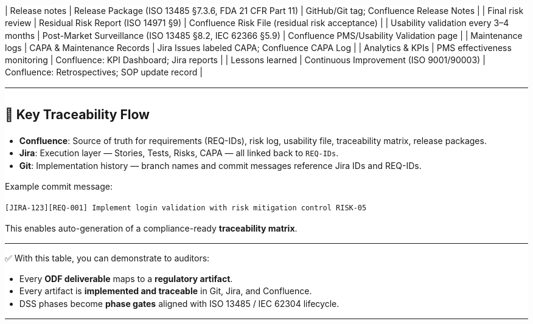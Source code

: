 | Release notes                            | Release Package (ISO 13485 §7.3.6, FDA 21 CFR Part 11)      | GitHub/Git tag; Confluence Release Notes                                        |
| Final risk review                        | Residual Risk Report (ISO 14971 §9)                         | Confluence Risk File (residual risk acceptance)                                 |
| Usability validation every 3–4 months    | Post-Market Surveillance (ISO 13485 §8.2, IEC 62366 §5.9)   | Confluence PMS/Usability Validation page                                        |
| Maintenance logs                         | CAPA & Maintenance Records                                  | Jira Issues labeled CAPA; Confluence CAPA Log                                   |
| Analytics & KPIs                         | PMS effectiveness monitoring                                | Confluence: KPI Dashboard; Jira reports                                         |
| Lessons learned                          | Continuous Improvement (ISO 9001/90003)                     | Confluence: Retrospectives; SOP update record                                   |

---

## 🔗 Key Traceability Flow

* **Confluence**: Source of truth for requirements (REQ-IDs), risk log, usability file, traceability matrix, release packages.
* **Jira**: Execution layer — Stories, Tests, Risks, CAPA — all linked back to `REQ-IDs`.
* **Git**: Implementation history — branch names and commit messages reference Jira IDs and REQ-IDs.

Example commit message:

```
[JIRA-123][REQ-001] Implement login validation with risk mitigation control RISK-05
```

This enables auto-generation of a compliance-ready **traceability matrix**.

---

✅ With this table, you can demonstrate to auditors:

* Every **ODF deliverable** maps to a **regulatory artifact**.
* Every artifact is **implemented and traceable** in Git, Jira, and Confluence.
* DSS phases become **phase gates** aligned with ISO 13485 / IEC 62304 lifecycle.

---
